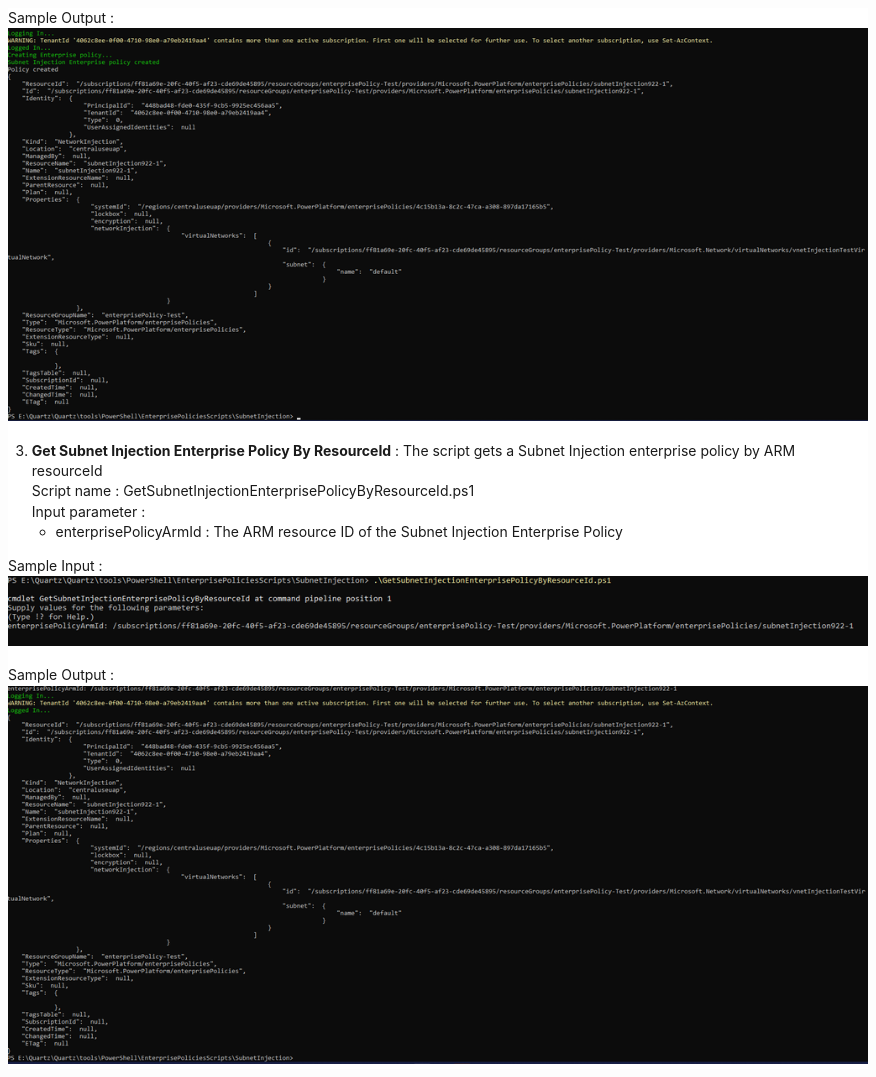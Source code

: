 Sample Output : </br>
![alt text](./ReadMeImages/CreateSubnetInjectionEnterprisePolicy2.png)</br>

3. **Get Subnet Injection Enterprise Policy By ResourceId** : The script gets a Subnet Injection enterprise policy by ARM resourceId</br>
Script name : GetSubnetInjectionEnterprisePolicyByResourceId.ps1</br>
Input parameter :
    - enterprisePolicyArmId : The ARM resource ID of the Subnet Injection Enterprise Policy

Sample Input :</br>
![alt text](./ReadMeImages/GetSubnetInjectionEnterprisePolicyByResourceId1.png)</br>

Sample Output :</br>
![alt text](./ReadMeImages/GetSubnetInjectionEnterprisePolicyByResourceId2.png)</br>
